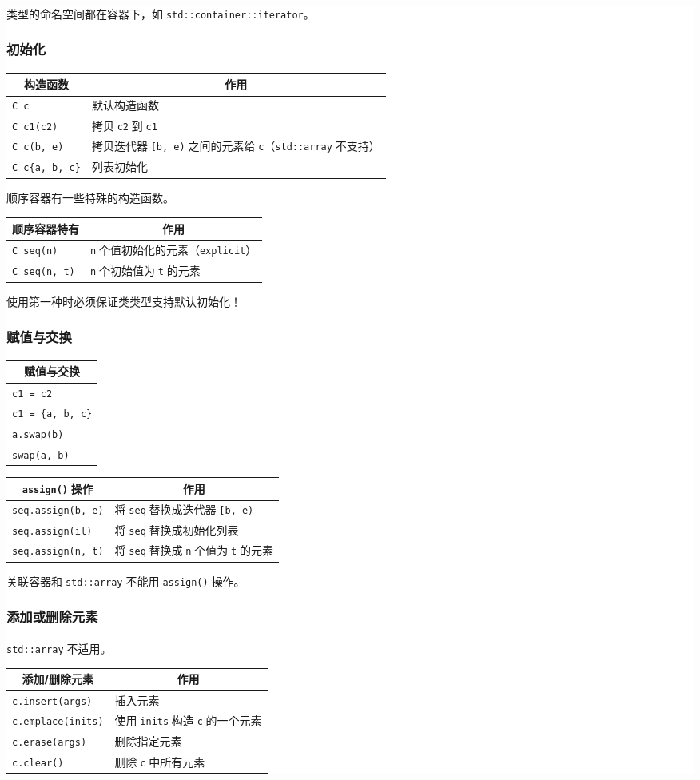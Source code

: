 类型的命名空间都在容器下，如 `std::container::iterator`。

### 初始化

| 构造函数       | 作用                                                       |
| -------------- | ---------------------------------------------------------- |
| `C c`          | 默认构造函数                                               |
| `C c1(c2)`     | 拷贝 `c2` 到 `c1`                                          |
| `C c(b, e)`    | 拷贝迭代器 `[b, e)` 之间的元素给 `c`（`std::array` 不支持）|
| `C c{a, b, c}` | 列表初始化                                                 |

顺序容器有一些特殊的构造函数。

| 顺序容器特有  | 作用                              |
| ------------- | --------------------------------- |
| `C seq(n)`    | `n` 个值初始化的元素（`explicit`） |
| `C seq(n, t)` | `n` 个初始值为 `t` 的元素         |

使用第一种时必须保证类类型支持默认初始化！

### 赋值与交换

| 赋值与交换       |
| ---------------- |
| `c1 = c2`        |
| `c1 = {a, b, c}` |
| `a.swap(b)`      |
| `swap(a, b)`     |

| `assign()` 操作    | 作用                                  |
| ------------------ | ------------------------------------- |
| `seq.assign(b, e)` | 将 `seq` 替换成迭代器 `[b, e)`        |
| `seq.assign(il)`   | 将 `seq` 替换成初始化列表             |
| `seq.assign(n, t)` | 将 `seq` 替换成 `n` 个值为 `t` 的元素 |

关联容器和 `std::array` 不能用 `assign()` 操作。

### 添加或删除元素

`std::array` 不适用。

| 添加/删除元素      | 作用                             |
| ------------------ | -------------------------------- |
| `c.insert(args)`   | 插入元素                         |
| `c.emplace(inits)` | 使用 `inits` 构造 `c` 的一个元素 |
| `c.erase(args)`    | 删除指定元素                     |
| `c.clear()`        | 删除 `c` 中所有元素              |
